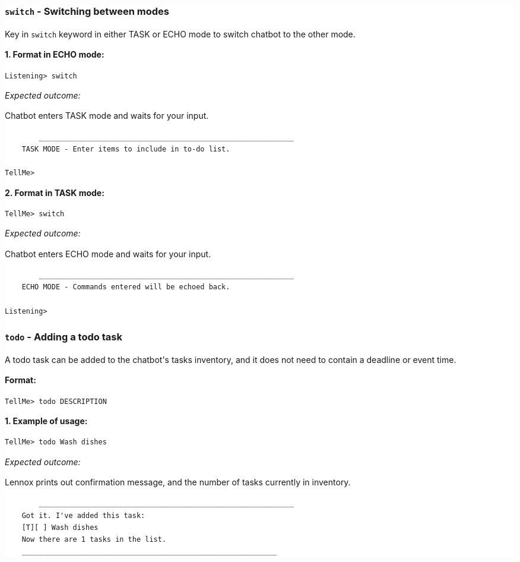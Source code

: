 ### `switch` - Switching between modes

Key in `switch` keyword in either TASK or ECHO mode to switch chatbot to the other mode.

**1. Format in ECHO mode:**

```
Listening> switch
```

*Expected outcome:*

Chatbot enters TASK mode and waits for your input.

```
        ____________________________________________________________
	TASK MODE - Enter items to include in to-do list.

TellMe> 
```

**2. Format in TASK mode:**

```
TellMe> switch
```

*Expected outcome:*

Chatbot enters ECHO mode and waits for your input.

```
        ____________________________________________________________
	ECHO MODE - Commands entered will be echoed back.

Listening> 
```

### `todo` - Adding a todo task

A todo task can be added to the chatbot's tasks inventory, and it does not need to contain a deadline or event time.

**Format:**

```
TellMe> todo DESCRIPTION
```

**1. Example of usage:**

```
TellMe> todo Wash dishes
```

*Expected outcome:*

Lennox prints out confirmation message, and the number of tasks currently in inventory.

```
        ____________________________________________________________
	Got it. I've added this task: 
	[T][ ] Wash dishes
	Now there are 1 tasks in the list.
	____________________________________________________________
```
